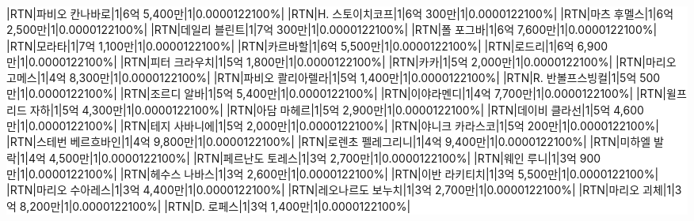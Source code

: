 |RTN|파비오 칸나바로|1|6억 5,400만|1|0.0000122100%|
|RTN|H. 스토이치코프|1|6억 300만|1|0.0000122100%|
|RTN|마츠 후멜스|1|6억 2,500만|1|0.0000122100%|
|RTN|데일리 블린트|1|7억 300만|1|0.0000122100%|
|RTN|폴 포그바|1|6억 7,600만|1|0.0000122100%|
|RTN|모라타|1|7억 1,100만|1|0.0000122100%|
|RTN|카르바할|1|6억 5,500만|1|0.0000122100%|
|RTN|로드리|1|6억 6,900만|1|0.0000122100%|
|RTN|피터 크라우치|1|5억 1,800만|1|0.0000122100%|
|RTN|카카|1|5억 2,000만|1|0.0000122100%|
|RTN|마리오 고메스|1|4억 8,300만|1|0.0000122100%|
|RTN|파비오 콸리아렐라|1|5억 1,400만|1|0.0000122100%|
|RTN|R. 반볼프스빙컬|1|5억 500만|1|0.0000122100%|
|RTN|조르디 알바|1|5억 5,400만|1|0.0000122100%|
|RTN|이야라멘디|1|4억 7,700만|1|0.0000122100%|
|RTN|윌프리드 자하|1|5억 4,300만|1|0.0000122100%|
|RTN|아담 마헤르|1|5억 2,900만|1|0.0000122100%|
|RTN|데이비 클라선|1|5억 4,600만|1|0.0000122100%|
|RTN|테지 사바니에|1|5억 2,000만|1|0.0000122100%|
|RTN|야니크 카라스코|1|5억 200만|1|0.0000122100%|
|RTN|스테번 베르흐바인|1|4억 9,800만|1|0.0000122100%|
|RTN|로렌초 펠레그리니|1|4억 9,400만|1|0.0000122100%|
|RTN|미하엘 발락|1|4억 4,500만|1|0.0000122100%|
|RTN|페르난도 토레스|1|3억 2,700만|1|0.0000122100%|
|RTN|웨인 루니|1|3억 900만|1|0.0000122100%|
|RTN|헤수스 나바스|1|3억 2,600만|1|0.0000122100%|
|RTN|이반 라키티치|1|3억 5,500만|1|0.0000122100%|
|RTN|마리오 수아레스|1|3억 4,400만|1|0.0000122100%|
|RTN|레오나르도 보누치|1|3억 2,700만|1|0.0000122100%|
|RTN|마리오 괴체|1|3억 8,200만|1|0.0000122100%|
|RTN|D. 로페스|1|3억 1,400만|1|0.0000122100%|
